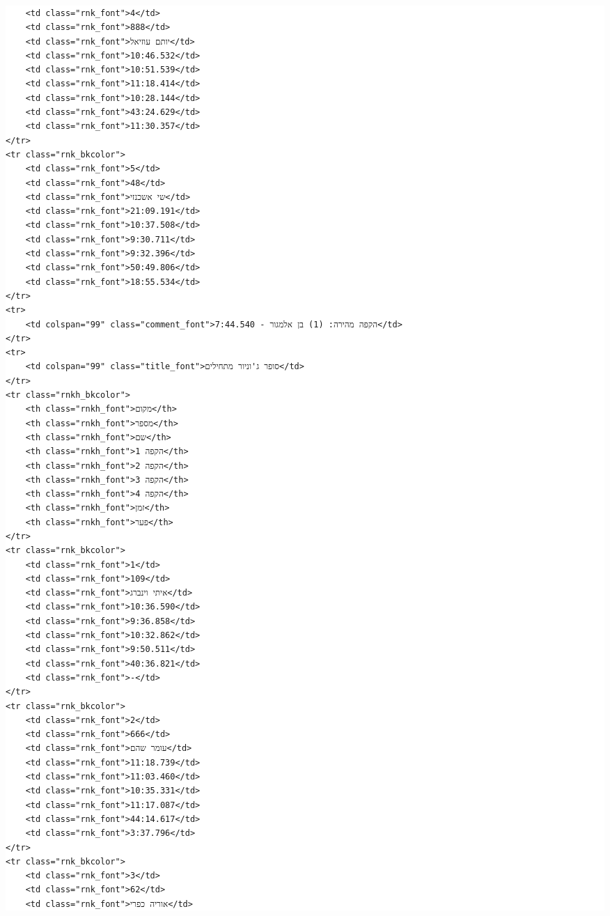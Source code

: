         <td class="rnk_font">4</td>
        <td class="rnk_font">888</td>
        <td class="rnk_font">יותם עוזיאל</td>
        <td class="rnk_font">10:46.532</td>
        <td class="rnk_font">10:51.539</td>
        <td class="rnk_font">11:18.414</td>
        <td class="rnk_font">10:28.144</td>
        <td class="rnk_font">43:24.629</td>
        <td class="rnk_font">11:30.357</td>
    </tr>
    <tr class="rnk_bkcolor">
        <td class="rnk_font">5</td>
        <td class="rnk_font">48</td>
        <td class="rnk_font">שי אשכנזי</td>
        <td class="rnk_font">21:09.191</td>
        <td class="rnk_font">10:37.508</td>
        <td class="rnk_font">9:30.711</td>
        <td class="rnk_font">9:32.396</td>
        <td class="rnk_font">50:49.806</td>
        <td class="rnk_font">18:55.534</td>
    </tr>
    <tr>
        <td colspan="99" class="comment_font">הקפה מהירה: (1) בן אלמגור - 7:44.540</td>
    </tr>
    <tr>
        <td colspan="99" class="title_font">סופר ג'וניור מתחילים</td>
    </tr>
    <tr class="rnkh_bkcolor">
        <th class="rnkh_font">מקום</th>
        <th class="rnkh_font">מספר</th>
        <th class="rnkh_font">שם</th>
        <th class="rnkh_font">הקפה 1</th>
        <th class="rnkh_font">הקפה 2</th>
        <th class="rnkh_font">הקפה 3</th>
        <th class="rnkh_font">הקפה 4</th>
        <th class="rnkh_font">זמן</th>
        <th class="rnkh_font">פער</th>
    </tr>
    <tr class="rnk_bkcolor">
        <td class="rnk_font">1</td>
        <td class="rnk_font">109</td>
        <td class="rnk_font">איתי וינברג</td>
        <td class="rnk_font">10:36.590</td>
        <td class="rnk_font">9:36.858</td>
        <td class="rnk_font">10:32.862</td>
        <td class="rnk_font">9:50.511</td>
        <td class="rnk_font">40:36.821</td>
        <td class="rnk_font">-</td>
    </tr>
    <tr class="rnk_bkcolor">
        <td class="rnk_font">2</td>
        <td class="rnk_font">666</td>
        <td class="rnk_font">עומר שהם</td>
        <td class="rnk_font">11:18.739</td>
        <td class="rnk_font">11:03.460</td>
        <td class="rnk_font">10:35.331</td>
        <td class="rnk_font">11:17.087</td>
        <td class="rnk_font">44:14.617</td>
        <td class="rnk_font">3:37.796</td>
    </tr>
    <tr class="rnk_bkcolor">
        <td class="rnk_font">3</td>
        <td class="rnk_font">62</td>
        <td class="rnk_font">אוריה כפרי</td>